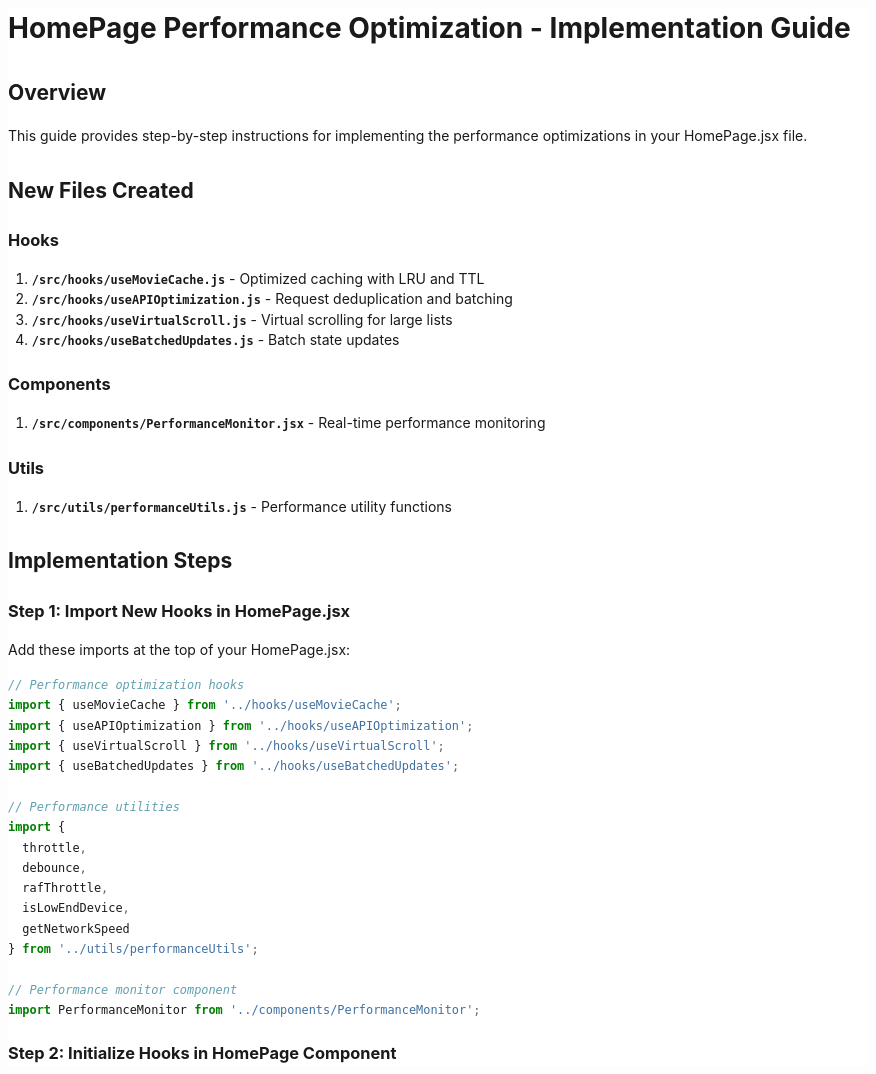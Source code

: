 # HomePage Performance Optimization - Implementation Guide

## Overview
This guide provides step-by-step instructions for implementing the performance optimizations in your HomePage.jsx file.

## New Files Created

### Hooks
1. **`/src/hooks/useMovieCache.js`** - Optimized caching with LRU and TTL
2. **`/src/hooks/useAPIOptimization.js`** - Request deduplication and batching
3. **`/src/hooks/useVirtualScroll.js`** - Virtual scrolling for large lists
4. **`/src/hooks/useBatchedUpdates.js`** - Batch state updates

### Components
1. **`/src/components/PerformanceMonitor.jsx`** - Real-time performance monitoring

### Utils
1. **`/src/utils/performanceUtils.js`** - Performance utility functions

## Implementation Steps

### Step 1: Import New Hooks in HomePage.jsx

Add these imports at the top of your HomePage.jsx:

```javascript
// Performance optimization hooks
import { useMovieCache } from '../hooks/useMovieCache';
import { useAPIOptimization } from '../hooks/useAPIOptimization';
import { useVirtualScroll } from '../hooks/useVirtualScroll';
import { useBatchedUpdates } from '../hooks/useBatchedUpdates';

// Performance utilities
import { 
  throttle, 
  debounce, 
  rafThrottle,
  isLowEndDevice,
  getNetworkSpeed 
} from '../utils/performanceUtils';

// Performance monitor component
import PerformanceMonitor from '../components/PerformanceMonitor';
```

### Step 2: Initialize Hooks in HomePage Component
